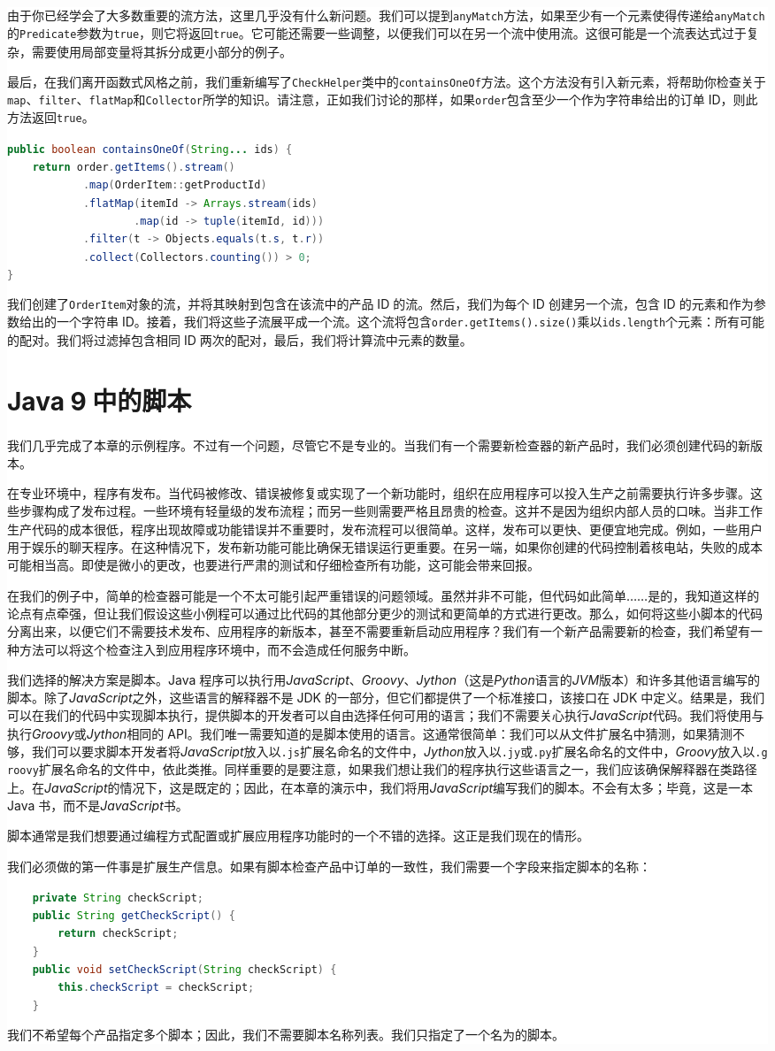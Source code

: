 由于你已经学会了大多数重要的流方法，这里几乎没有什么新问题。我们可以提到`anyMatch`方法，如果至少有一个元素使得传递给`anyMatch`的`Predicate`参数为`true`，则它将返回`true`。它可能还需要一些调整，以便我们可以在另一个流中使用流。这很可能是一个流表达式过于复杂，需要使用局部变量将其拆分成更小部分的例子。

最后，在我们离开函数式风格之前，我们重新编写了`CheckHelper`类中的`containsOneOf`方法。这个方法没有引入新元素，将帮助你检查关于`map`、`filter`、`flatMap`和`Collector`所学的知识。请注意，正如我们讨论的那样，如果`order`包含至少一个作为字符串给出的订单 ID，则此方法返回`true`。

```java
public boolean containsOneOf(String... ids) { 
    return order.getItems().stream() 
            .map(OrderItem::getProductId) 
            .flatMap(itemId -> Arrays.stream(ids) 
                    .map(id -> tuple(itemId, id))) 
            .filter(t -> Objects.equals(t.s, t.r)) 
            .collect(Collectors.counting()) > 0; 
}

```

我们创建了`OrderItem`对象的流，并将其映射到包含在该流中的产品 ID 的流。然后，我们为每个 ID 创建另一个流，包含 ID 的元素和作为参数给出的一个字符串 ID。接着，我们将这些子流展平成一个流。这个流将包含`order.getItems().size()`乘以`ids.length`个元素：所有可能的配对。我们将过滤掉包含相同 ID 两次的配对，最后，我们将计算流中元素的数量。

# Java 9 中的脚本

我们几乎完成了本章的示例程序。不过有一个问题，尽管它不是专业的。当我们有一个需要新检查器的新产品时，我们必须创建代码的新版本。

在专业环境中，程序有发布。当代码被修改、错误被修复或实现了一个新功能时，组织在应用程序可以投入生产之前需要执行许多步骤。这些步骤构成了发布过程。一些环境有轻量级的发布流程；而另一些则需要严格且昂贵的检查。这并不是因为组织内部人员的口味。当非工作生产代码的成本很低，程序出现故障或功能错误并不重要时，发布流程可以很简单。这样，发布可以更快、更便宜地完成。例如，一些用户用于娱乐的聊天程序。在这种情况下，发布新功能可能比确保无错误运行更重要。在另一端，如果你创建的代码控制着核电站，失败的成本可能相当高。即使是微小的更改，也要进行严肃的测试和仔细检查所有功能，这可能会带来回报。

在我们的例子中，简单的检查器可能是一个不太可能引起严重错误的问题领域。虽然并非不可能，但代码如此简单……是的，我知道这样的论点有点牵强，但让我们假设这些小例程可以通过比代码的其他部分更少的测试和更简单的方式进行更改。那么，如何将这些小脚本的代码分离出来，以便它们不需要技术发布、应用程序的新版本，甚至不需要重新启动应用程序？我们有一个新产品需要新的检查，我们希望有一种方法可以将这个检查注入到应用程序环境中，而不会造成任何服务中断。

我们选择的解决方案是脚本。Java 程序可以执行用*JavaScript*、*Groovy*、*Jython*（这是*Python*语言的*JVM*版本）和许多其他语言编写的脚本。除了*JavaScript*之外，这些语言的解释器不是 JDK 的一部分，但它们都提供了一个标准接口，该接口在 JDK 中定义。结果是，我们可以在我们的代码中实现脚本执行，提供脚本的开发者可以自由选择任何可用的语言；我们不需要关心执行*JavaScript*代码。我们将使用与执行*Groovy*或*Jython*相同的 API。我们唯一需要知道的是脚本使用的语言。这通常很简单：我们可以从文件扩展名中猜测，如果猜测不够，我们可以要求脚本开发者将*JavaScript*放入以`.js`扩展名命名的文件中，*Jython*放入以`.jy`或`.py`扩展名命名的文件中，*Groovy*放入以`.groovy`扩展名命名的文件中，依此类推。同样重要的是要注意，如果我们想让我们的程序执行这些语言之一，我们应该确保解释器在类路径上。在*JavaScript*的情况下，这是既定的；因此，在本章的演示中，我们将用*JavaScript*编写我们的脚本。不会有太多；毕竟，这是一本 Java 书，而不是*JavaScript*书。

脚本通常是我们想要通过编程方式配置或扩展应用程序功能时的一个不错的选择。这正是我们现在的情形。

我们必须做的第一件事是扩展生产信息。如果有脚本检查产品中订单的一致性，我们需要一个字段来指定脚本的名称：

```java
    private String checkScript; 
    public String getCheckScript() { 
        return checkScript; 
    } 
    public void setCheckScript(String checkScript) { 
        this.checkScript = checkScript; 
    }

```

我们不希望每个产品指定多个脚本；因此，我们不需要脚本名称列表。我们只指定了一个名为的脚本。
